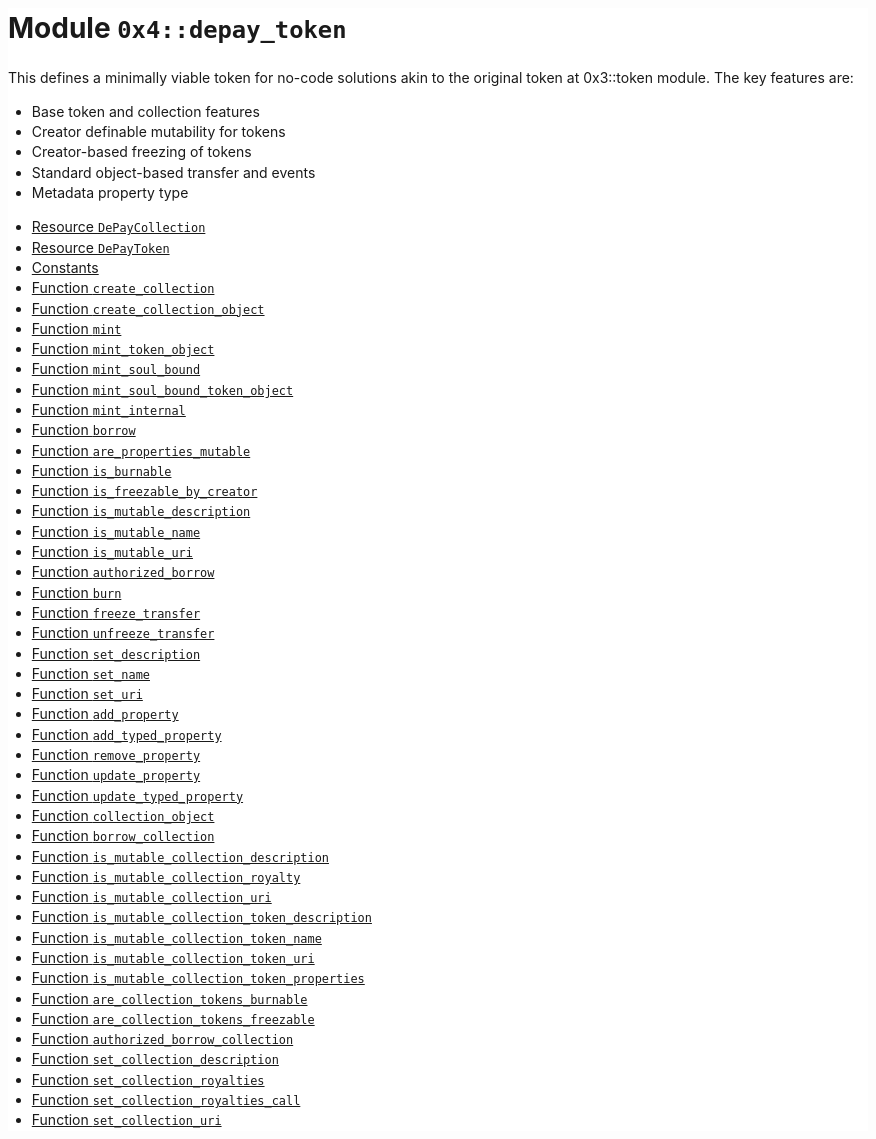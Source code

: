 
<a id="0x4_depay_token"></a>

# Module `0x4::depay_token`

This defines a minimally viable token for no-code solutions akin to the original token at
0x3::token module.
The key features are:
* Base token and collection features
* Creator definable mutability for tokens
* Creator-based freezing of tokens
* Standard object-based transfer and events
* Metadata property type


-  [Resource `DePayCollection`](#0x4_depay_token_DePayCollection)
-  [Resource `DePayToken`](#0x4_depay_token_DePayToken)
-  [Constants](#@Constants_0)
-  [Function `create_collection`](#0x4_depay_token_create_collection)
-  [Function `create_collection_object`](#0x4_depay_token_create_collection_object)
-  [Function `mint`](#0x4_depay_token_mint)
-  [Function `mint_token_object`](#0x4_depay_token_mint_token_object)
-  [Function `mint_soul_bound`](#0x4_depay_token_mint_soul_bound)
-  [Function `mint_soul_bound_token_object`](#0x4_depay_token_mint_soul_bound_token_object)
-  [Function `mint_internal`](#0x4_depay_token_mint_internal)
-  [Function `borrow`](#0x4_depay_token_borrow)
-  [Function `are_properties_mutable`](#0x4_depay_token_are_properties_mutable)
-  [Function `is_burnable`](#0x4_depay_token_is_burnable)
-  [Function `is_freezable_by_creator`](#0x4_depay_token_is_freezable_by_creator)
-  [Function `is_mutable_description`](#0x4_depay_token_is_mutable_description)
-  [Function `is_mutable_name`](#0x4_depay_token_is_mutable_name)
-  [Function `is_mutable_uri`](#0x4_depay_token_is_mutable_uri)
-  [Function `authorized_borrow`](#0x4_depay_token_authorized_borrow)
-  [Function `burn`](#0x4_depay_token_burn)
-  [Function `freeze_transfer`](#0x4_depay_token_freeze_transfer)
-  [Function `unfreeze_transfer`](#0x4_depay_token_unfreeze_transfer)
-  [Function `set_description`](#0x4_depay_token_set_description)
-  [Function `set_name`](#0x4_depay_token_set_name)
-  [Function `set_uri`](#0x4_depay_token_set_uri)
-  [Function `add_property`](#0x4_depay_token_add_property)
-  [Function `add_typed_property`](#0x4_depay_token_add_typed_property)
-  [Function `remove_property`](#0x4_depay_token_remove_property)
-  [Function `update_property`](#0x4_depay_token_update_property)
-  [Function `update_typed_property`](#0x4_depay_token_update_typed_property)
-  [Function `collection_object`](#0x4_depay_token_collection_object)
-  [Function `borrow_collection`](#0x4_depay_token_borrow_collection)
-  [Function `is_mutable_collection_description`](#0x4_depay_token_is_mutable_collection_description)
-  [Function `is_mutable_collection_royalty`](#0x4_depay_token_is_mutable_collection_royalty)
-  [Function `is_mutable_collection_uri`](#0x4_depay_token_is_mutable_collection_uri)
-  [Function `is_mutable_collection_token_description`](#0x4_depay_token_is_mutable_collection_token_description)
-  [Function `is_mutable_collection_token_name`](#0x4_depay_token_is_mutable_collection_token_name)
-  [Function `is_mutable_collection_token_uri`](#0x4_depay_token_is_mutable_collection_token_uri)
-  [Function `is_mutable_collection_token_properties`](#0x4_depay_token_is_mutable_collection_token_properties)
-  [Function `are_collection_tokens_burnable`](#0x4_depay_token_are_collection_tokens_burnable)
-  [Function `are_collection_tokens_freezable`](#0x4_depay_token_are_collection_tokens_freezable)
-  [Function `authorized_borrow_collection`](#0x4_depay_token_authorized_borrow_collection)
-  [Function `set_collection_description`](#0x4_depay_token_set_collection_description)
-  [Function `set_collection_royalties`](#0x4_depay_token_set_collection_royalties)
-  [Function `set_collection_royalties_call`](#0x4_depay_token_set_collection_royalties_call)
-  [Function `set_collection_uri`](#0x4_depay_token_set_collection_uri)
